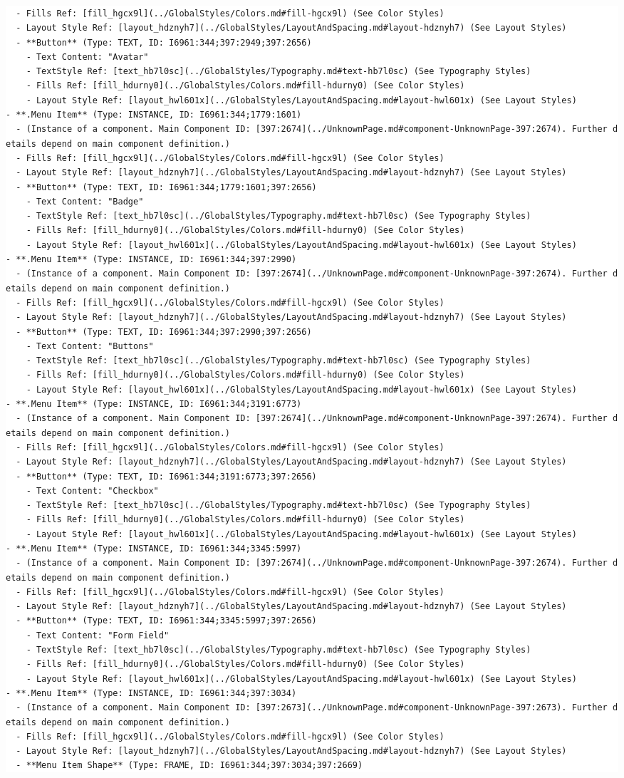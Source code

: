       - Fills Ref: [fill_hgcx9l](../GlobalStyles/Colors.md#fill-hgcx9l) (See Color Styles)
      - Layout Style Ref: [layout_hdznyh7](../GlobalStyles/LayoutAndSpacing.md#layout-hdznyh7) (See Layout Styles)
      - **Button** (Type: TEXT, ID: I6961:344;397:2949;397:2656)
        - Text Content: "Avatar"
        - TextStyle Ref: [text_hb7l0sc](../GlobalStyles/Typography.md#text-hb7l0sc) (See Typography Styles)
        - Fills Ref: [fill_hdurny0](../GlobalStyles/Colors.md#fill-hdurny0) (See Color Styles)
        - Layout Style Ref: [layout_hwl601x](../GlobalStyles/LayoutAndSpacing.md#layout-hwl601x) (See Layout Styles)
    - **.Menu Item** (Type: INSTANCE, ID: I6961:344;1779:1601)
      - (Instance of a component. Main Component ID: [397:2674](../UnknownPage.md#component-UnknownPage-397:2674). Further details depend on main component definition.)
      - Fills Ref: [fill_hgcx9l](../GlobalStyles/Colors.md#fill-hgcx9l) (See Color Styles)
      - Layout Style Ref: [layout_hdznyh7](../GlobalStyles/LayoutAndSpacing.md#layout-hdznyh7) (See Layout Styles)
      - **Button** (Type: TEXT, ID: I6961:344;1779:1601;397:2656)
        - Text Content: "Badge"
        - TextStyle Ref: [text_hb7l0sc](../GlobalStyles/Typography.md#text-hb7l0sc) (See Typography Styles)
        - Fills Ref: [fill_hdurny0](../GlobalStyles/Colors.md#fill-hdurny0) (See Color Styles)
        - Layout Style Ref: [layout_hwl601x](../GlobalStyles/LayoutAndSpacing.md#layout-hwl601x) (See Layout Styles)
    - **.Menu Item** (Type: INSTANCE, ID: I6961:344;397:2990)
      - (Instance of a component. Main Component ID: [397:2674](../UnknownPage.md#component-UnknownPage-397:2674). Further details depend on main component definition.)
      - Fills Ref: [fill_hgcx9l](../GlobalStyles/Colors.md#fill-hgcx9l) (See Color Styles)
      - Layout Style Ref: [layout_hdznyh7](../GlobalStyles/LayoutAndSpacing.md#layout-hdznyh7) (See Layout Styles)
      - **Button** (Type: TEXT, ID: I6961:344;397:2990;397:2656)
        - Text Content: "Buttons"
        - TextStyle Ref: [text_hb7l0sc](../GlobalStyles/Typography.md#text-hb7l0sc) (See Typography Styles)
        - Fills Ref: [fill_hdurny0](../GlobalStyles/Colors.md#fill-hdurny0) (See Color Styles)
        - Layout Style Ref: [layout_hwl601x](../GlobalStyles/LayoutAndSpacing.md#layout-hwl601x) (See Layout Styles)
    - **.Menu Item** (Type: INSTANCE, ID: I6961:344;3191:6773)
      - (Instance of a component. Main Component ID: [397:2674](../UnknownPage.md#component-UnknownPage-397:2674). Further details depend on main component definition.)
      - Fills Ref: [fill_hgcx9l](../GlobalStyles/Colors.md#fill-hgcx9l) (See Color Styles)
      - Layout Style Ref: [layout_hdznyh7](../GlobalStyles/LayoutAndSpacing.md#layout-hdznyh7) (See Layout Styles)
      - **Button** (Type: TEXT, ID: I6961:344;3191:6773;397:2656)
        - Text Content: "Checkbox"
        - TextStyle Ref: [text_hb7l0sc](../GlobalStyles/Typography.md#text-hb7l0sc) (See Typography Styles)
        - Fills Ref: [fill_hdurny0](../GlobalStyles/Colors.md#fill-hdurny0) (See Color Styles)
        - Layout Style Ref: [layout_hwl601x](../GlobalStyles/LayoutAndSpacing.md#layout-hwl601x) (See Layout Styles)
    - **.Menu Item** (Type: INSTANCE, ID: I6961:344;3345:5997)
      - (Instance of a component. Main Component ID: [397:2674](../UnknownPage.md#component-UnknownPage-397:2674). Further details depend on main component definition.)
      - Fills Ref: [fill_hgcx9l](../GlobalStyles/Colors.md#fill-hgcx9l) (See Color Styles)
      - Layout Style Ref: [layout_hdznyh7](../GlobalStyles/LayoutAndSpacing.md#layout-hdznyh7) (See Layout Styles)
      - **Button** (Type: TEXT, ID: I6961:344;3345:5997;397:2656)
        - Text Content: "Form Field"
        - TextStyle Ref: [text_hb7l0sc](../GlobalStyles/Typography.md#text-hb7l0sc) (See Typography Styles)
        - Fills Ref: [fill_hdurny0](../GlobalStyles/Colors.md#fill-hdurny0) (See Color Styles)
        - Layout Style Ref: [layout_hwl601x](../GlobalStyles/LayoutAndSpacing.md#layout-hwl601x) (See Layout Styles)
    - **.Menu Item** (Type: INSTANCE, ID: I6961:344;397:3034)
      - (Instance of a component. Main Component ID: [397:2673](../UnknownPage.md#component-UnknownPage-397:2673). Further details depend on main component definition.)
      - Fills Ref: [fill_hgcx9l](../GlobalStyles/Colors.md#fill-hgcx9l) (See Color Styles)
      - Layout Style Ref: [layout_hdznyh7](../GlobalStyles/LayoutAndSpacing.md#layout-hdznyh7) (See Layout Styles)
      - **Menu Item Shape** (Type: FRAME, ID: I6961:344;397:3034;397:2669)